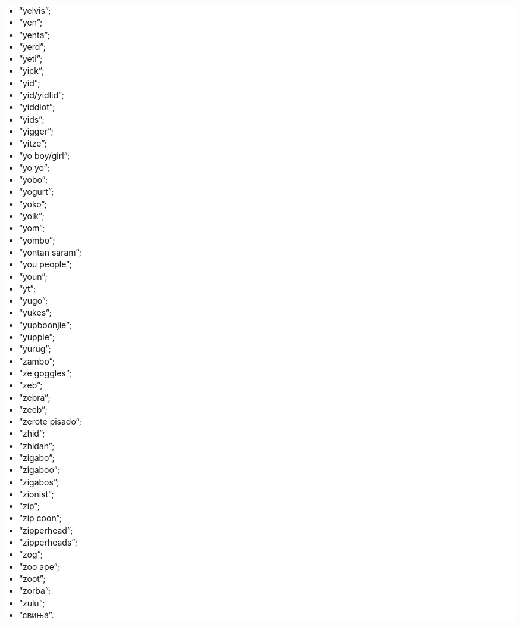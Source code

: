 *   “yelvis”;
*   “yen”;
*   “yenta”;
*   “yerd”;
*   “yeti”;
*   “yick”;
*   “yid”;
*   “yid/yidlid”;
*   “yiddiot”;
*   “yids”;
*   “yigger”;
*   “yitze”;
*   “yo boy/girl”;
*   “yo yo”;
*   “yobo”;
*   “yogurt”;
*   “yoko”;
*   “yolk”;
*   “yom”;
*   “yombo”;
*   “yontan saram”;
*   “you people”;
*   “youn”;
*   “yt”;
*   “yugo”;
*   “yukes”;
*   “yupboonjie”;
*   “yuppie”;
*   “yurug”;
*   “zambo”;
*   “ze goggles”;
*   “zeb”;
*   “zebra”;
*   “zeeb”;
*   “zerote pisado”;
*   “zhid”;
*   “zhidan”;
*   “zigabo”;
*   “zigaboo”;
*   “zigabos”;
*   “zionist”;
*   “zip”;
*   “zip coon”;
*   “zipperhead”;
*   “zipperheads”;
*   “zog”;
*   “zoo ape”;
*   “zoot”;
*   “zorba”;
*   “zulu”;
*   “свиња”.
